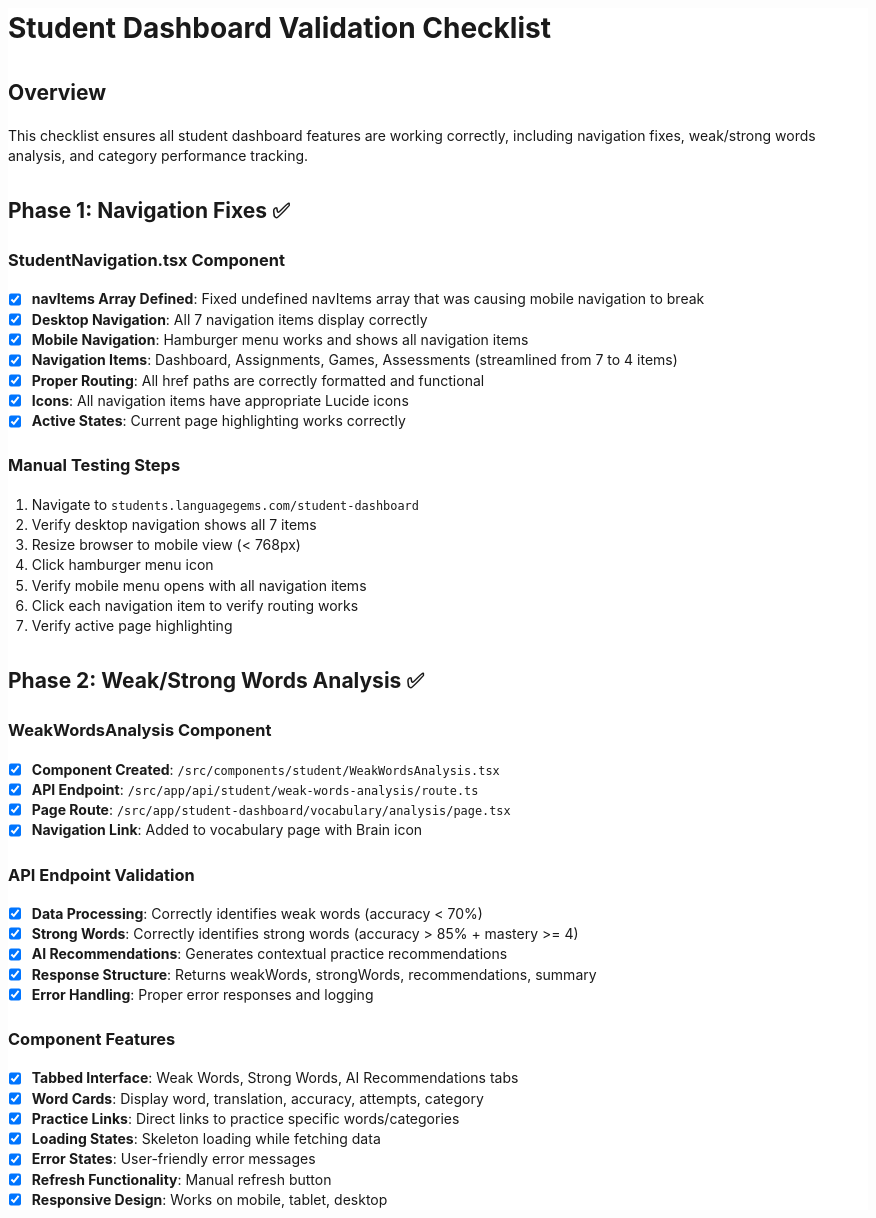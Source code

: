 # Student Dashboard Validation Checklist

## Overview
This checklist ensures all student dashboard features are working correctly, including navigation fixes, weak/strong words analysis, and category performance tracking.

## Phase 1: Navigation Fixes ✅

### StudentNavigation.tsx Component
- [x] **navItems Array Defined**: Fixed undefined navItems array that was causing mobile navigation to break
- [x] **Desktop Navigation**: All 7 navigation items display correctly
- [x] **Mobile Navigation**: Hamburger menu works and shows all navigation items
- [x] **Navigation Items**: Dashboard, Assignments, Games, Assessments (streamlined from 7 to 4 items)
- [x] **Proper Routing**: All href paths are correctly formatted and functional
- [x] **Icons**: All navigation items have appropriate Lucide icons
- [x] **Active States**: Current page highlighting works correctly

### Manual Testing Steps
1. Navigate to `students.languagegems.com/student-dashboard`
2. Verify desktop navigation shows all 7 items
3. Resize browser to mobile view (< 768px)
4. Click hamburger menu icon
5. Verify mobile menu opens with all navigation items
6. Click each navigation item to verify routing works
7. Verify active page highlighting

## Phase 2: Weak/Strong Words Analysis ✅

### WeakWordsAnalysis Component
- [x] **Component Created**: `/src/components/student/WeakWordsAnalysis.tsx`
- [x] **API Endpoint**: `/src/app/api/student/weak-words-analysis/route.ts`
- [x] **Page Route**: `/src/app/student-dashboard/vocabulary/analysis/page.tsx`
- [x] **Navigation Link**: Added to vocabulary page with Brain icon

### API Endpoint Validation
- [x] **Data Processing**: Correctly identifies weak words (accuracy < 70%)
- [x] **Strong Words**: Correctly identifies strong words (accuracy > 85% + mastery >= 4)
- [x] **AI Recommendations**: Generates contextual practice recommendations
- [x] **Response Structure**: Returns weakWords, strongWords, recommendations, summary
- [x] **Error Handling**: Proper error responses and logging

### Component Features
- [x] **Tabbed Interface**: Weak Words, Strong Words, AI Recommendations tabs
- [x] **Word Cards**: Display word, translation, accuracy, attempts, category
- [x] **Practice Links**: Direct links to practice specific words/categories
- [x] **Loading States**: Skeleton loading while fetching data
- [x] **Error States**: User-friendly error messages
- [x] **Refresh Functionality**: Manual refresh button
- [x] **Responsive Design**: Works on mobile, tablet, desktop
